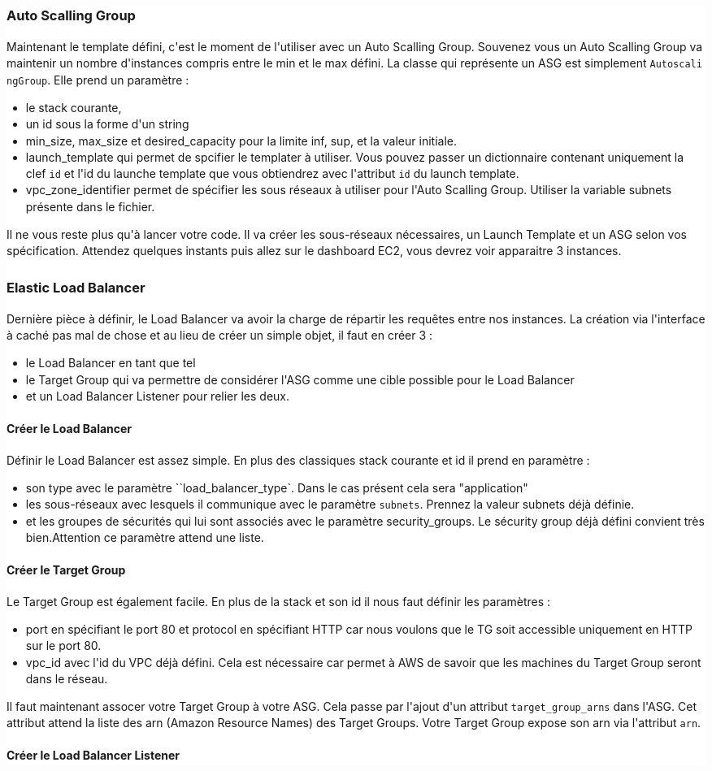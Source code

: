 
### Auto Scalling Group

Maintenant le template défini, c'est le moment de l'utiliser avec un Auto Scalling Group. Souvenez vous un Auto Scalling Group va maintenir un nombre d'instances compris entre le min et le max défini. La classe qui représente un ASG est simplement `AutoscalingGroup`. Elle prend un paramètre :
- le stack courante,
- un id sous la forme d'un string
- min_size, max_size et desired_capacity pour la limite inf, sup, et la valeur initiale.
- launch_template qui permet de spcifier le templater à utiliser. Vous pouvez passer un dictionnaire contenant uniquement la clef `id` et l'id du launche template que vous obtiendrez avec l'attribut `id` du launch template.
- vpc_zone_identifier permet de spécifier les sous réseaux à utiliser pour l'Auto Scalling Group. Utiliser la variable subnets présente dans le fichier.


Il ne vous reste plus qu'à lancer votre code. Il va créer les sous-réseaux nécessaires, un Launch Template et un ASG selon vos spécification. Attendez quelques instants puis allez sur le dashboard EC2, vous devrez voir apparaitre 3 instances.

### Elastic Load Balancer

Dernière pièce à définir, le Load Balancer va avoir la charge de répartir les requêtes entre nos instances. La création via l'interface à caché pas mal de chose et au lieu de créer un simple objet, il faut en créer 3 :
- le Load Balancer en tant que tel
- le Target Group qui va permettre de considérer l'ASG comme une cible possible pour le Load Balancer
- et un Load Balancer Listener pour relier les deux.

#### Créer le Load Balancer

Définir le Load Balancer est assez simple. En plus des classiques stack courante et id il prend en paramètre :
- son type avec le paramètre ``load_balancer_type`. Dans le cas présent cela sera "application"
- les sous-réseaux avec lesquels il communique avec le paramètre `subnets`. Prennez la valeur subnets déjà définie.
- et les groupes de sécurités qui lui sont associés avec le paramètre security_groups. Le sécurity group déjà défini convient très bien.Attention ce paramètre attend une liste.

#### Créer le Target Group

Le Target Group est également facile. En plus de la stack et son id il nous faut définir les paramètres :
- port en spécifiant le port 80 et protocol en spécifiant HTTP car nous voulons que le TG soit accessible uniquement en HTTP sur le port 80.
- vpc_id avec l'id du VPC déjà défini. Cela est nécessaire car permet à AWS de savoir que les machines du Target Group seront dans le réseau. 

Il faut maintenant assocer votre Target Group à votre ASG. Cela passe par l'ajout d'un attribut `target_group_arns` dans l'ASG. Cet attribut attend la liste des arn (Amazon Resource Names) des Target Groups. Votre Target Group expose son arn via l'attribut `arn`.


#### Créer le Load Balancer Listener
